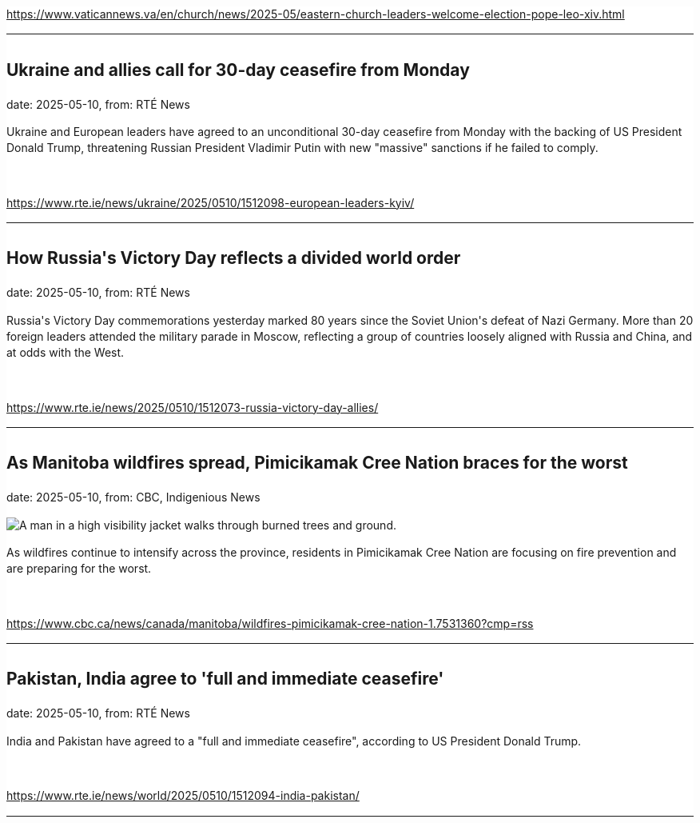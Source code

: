 <https://www.vaticannews.va/en/church/news/2025-05/eastern-church-leaders-welcome-election-pope-leo-xiv.html>

---

## Ukraine and allies call for 30-day ceasefire from Monday

date: 2025-05-10, from: RTÉ News

Ukraine and European leaders have agreed to an unconditional 30-day ceasefire from Monday with the backing of US President Donald Trump, threatening Russian President Vladimir Putin with new "massive" sanctions if he failed to comply. 

<br> 

<https://www.rte.ie/news/ukraine/2025/0510/1512098-european-leaders-kyiv/>

---

## How Russia's Victory Day reflects a divided world order

date: 2025-05-10, from: RTÉ News

Russia's Victory Day commemorations yesterday marked 80 years since the Soviet Union's defeat of Nazi Germany. More than 20 foreign leaders attended the military parade in Moscow, reflecting a group of countries loosely aligned with Russia and China, and at odds with the West. 

<br> 

<https://www.rte.ie/news/2025/0510/1512073-russia-victory-day-allies/>

---

## As Manitoba wildfires spread, Pimicikamak Cree Nation braces for the worst

date: 2025-05-10, from: CBC, Indigenious News

<img src='https://i.cbc.ca/1.7531402.1746820318!/fileImage/httpImage/image.JPG_gen/derivatives/16x9_620/ray-mckay-walking-jpg.JPG' alt='A man in a high visibility jacket walks through burned trees and ground. ' width='620' height='349' title='Pimicikamak Cree Nation fire Chief Ray McKay walks through a wooded area that was burned by a fire on the weekend of May 3-4, 2025.'/><p>As wildfires continue to intensify across the province, residents in Pimicikamak Cree Nation are focusing on fire prevention and are preparing for the worst.</p> 

<br> 

<https://www.cbc.ca/news/canada/manitoba/wildfires-pimicikamak-cree-nation-1.7531360?cmp=rss>

---

## Pakistan, India agree to 'full and immediate ceasefire'

date: 2025-05-10, from: RTÉ News

India and Pakistan have agreed to a "full and immediate ceasefire", according to US President Donald Trump. 

<br> 

<https://www.rte.ie/news/world/2025/0510/1512094-india-pakistan/>

---